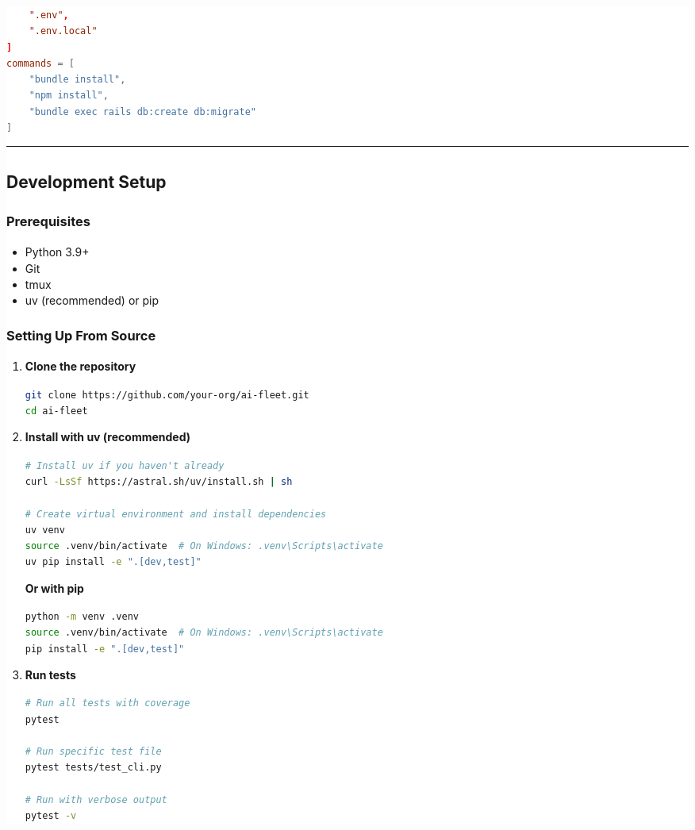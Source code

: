 ```toml
    ".env",
    ".env.local"
]
commands = [
    "bundle install",
    "npm install",
    "bundle exec rails db:create db:migrate"
]
```

---

## Development Setup

### Prerequisites

- Python 3.9+
- Git
- tmux
- uv (recommended) or pip

### Setting Up From Source

1. **Clone the repository**
   ```bash
   git clone https://github.com/your-org/ai-fleet.git
   cd ai-fleet
   ```

2. **Install with uv (recommended)**
   ```bash
   # Install uv if you haven't already
   curl -LsSf https://astral.sh/uv/install.sh | sh
   
   # Create virtual environment and install dependencies
   uv venv
   source .venv/bin/activate  # On Windows: .venv\Scripts\activate
   uv pip install -e ".[dev,test]"
   ```

   **Or with pip**
   ```bash
   python -m venv .venv
   source .venv/bin/activate  # On Windows: .venv\Scripts\activate
   pip install -e ".[dev,test]"
   ```

3. **Run tests**
   ```bash
   # Run all tests with coverage
   pytest
   
   # Run specific test file
   pytest tests/test_cli.py
   
   # Run with verbose output
   pytest -v
   ```
